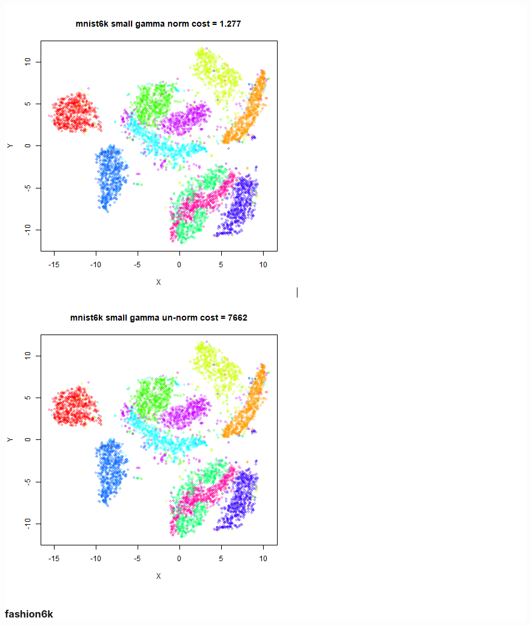 ![mnist6k lvpgs](../img/lv/mnist6k_lvpgs.png)|![mnist6k lvvgs](../img/lv/mnist6k_lvvgs.png)

### fashion6k
